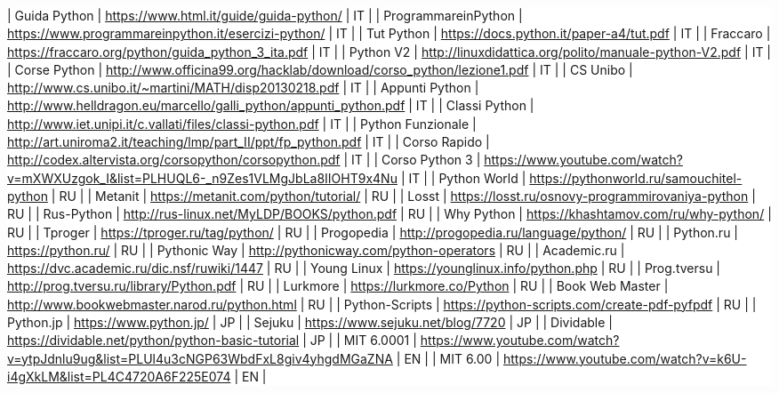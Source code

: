 | Guida Python                         | https://www.html.it/guide/guida-python/                                                                                          | IT       |
| ProgrammareinPython                  | https://www.programmareinpython.it/esercizi-python/                                                                              | IT       |
| Tut Python                           | https://docs.python.it/paper-a4/tut.pdf                                                                                          | IT       |
| Fraccaro                             | https://fraccaro.org/python/guida_python_3_ita.pdf                                                                               | IT       |
| Python V2                            | http://linuxdidattica.org/polito/manuale-python-V2.pdf                                                                           | IT       |
| Corse Python                         | http://www.officina99.org/hacklab/download/corso_python/lezione1.pdf                                                             | IT       |
| CS Unibo                             | http://www.cs.unibo.it/~martini/MATH/disp20130218.pdf                                                                            | IT       |
| Appunti Python                       | http://www.helldragon.eu/marcello/galli_python/appunti_python.pdf                                                                | IT       |
| Classi Python                        | http://www.iet.unipi.it/c.vallati/files/classi-python.pdf                                                                        | IT       |
| Python Funzionale                    | http://art.uniroma2.it/teaching/lmp/part_II/ppt/fp_python.pdf                                                                    | IT       |
| Corso Rapido                         | http://codex.altervista.org/corsopython/corsopython.pdf                                                                          | IT       |
| Corso Python 3                       | https://www.youtube.com/watch?v=mXWXUzgok_I&list=PLHUQL6-_n9Zes1VLMgJbLa8IIOHT9x4Nu                                              | IT       |
| Python World                         | https://pythonworld.ru/samouchitel-python                                                                                        | RU       |
| Metanit                              | https://metanit.com/python/tutorial/                                                                                             | RU       |
| Losst                                | https://losst.ru/osnovy-programmirovaniya-python                                                                                 | RU       |
| Rus-Python                           | http://rus-linux.net/MyLDP/BOOKS/python.pdf                                                                                      | RU       |
| Why Python                           | https://khashtamov.com/ru/why-python/                                                                                            | RU       |
| Tproger                              | https://tproger.ru/tag/python/                                                                                                   | RU       |
| Progopedia                           | http://progopedia.ru/language/python/                                                                                            | RU       |
| Python.ru                            | https://python.ru/                                                                                                               | RU       |
| Pythonic Way                         | http://pythonicway.com/python-operators                                                                                          | RU       |
| Academic.ru                          | https://dvc.academic.ru/dic.nsf/ruwiki/1447                                                                                      | RU       |
| Young Linux                          | https://younglinux.info/python.php                                                                                               | RU       |
| Prog.tversu                          | http://prog.tversu.ru/library/Python.pdf                                                                                         | RU       |
| Lurkmore                             | https://lurkmore.co/Python                                                                                                       | RU       |
| Book Web Master                      | http://www.bookwebmaster.narod.ru/python.html                                                                                    | RU       |
| Python-Scripts                       | https://python-scripts.com/create-pdf-pyfpdf                                                                                     | RU       |
| Python.jp                            | https://www.python.jp/                                                                                                           | JP       |
| Sejuku                               | https://www.sejuku.net/blog/7720                                                                                                 | JP       |
| Dividable                            | https://dividable.net/python/python-basic-tutorial                                                                               | JP       |
| MIT 6.0001                           | https://www.youtube.com/watch?v=ytpJdnlu9ug&list=PLUl4u3cNGP63WbdFxL8giv4yhgdMGaZNA                                              | EN       |
| MIT 6.00                             | https://www.youtube.com/watch?v=k6U-i4gXkLM&list=PL4C4720A6F225E074                                                              | EN       |